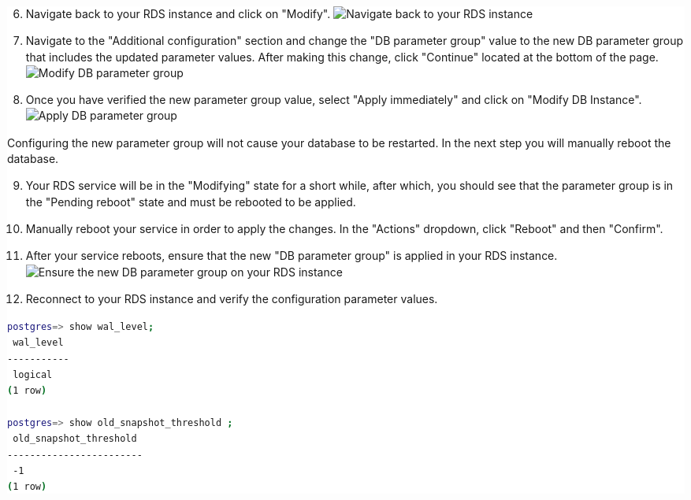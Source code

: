 6. Navigate back to your RDS instance and click on "Modify".
<img class="main-content__illustration"
 src="https://assets.timescale.com/docs/images/playbooks/rds-to-ts-live-migration/create-pg-8.jpeg"
 alt="Navigate back to your RDS instance"/>

7. Navigate to the "Additional configuration" section and change the "DB parameter group" value
to the new DB parameter group that includes the updated parameter values. After making this
change, click "Continue" located at the bottom of the page.
<img class="main-content__illustration"
 src="https://assets.timescale.com/docs/images/playbooks/rds-to-ts-live-migration/create-pg-9.jpg"
 alt="Modify DB parameter group"/>

8. Once you have verified the new parameter group value, select "Apply immediately" and click
on "Modify DB Instance".
<img class="main-content__illustration"
 src="https://assets.timescale.com/docs/images/playbooks/rds-to-ts-live-migration/create-pg-10.jpg"
 alt="Apply DB parameter group"/>
<Highlight type="important">
Configuring the new parameter group will not cause your database to be restarted. In the next
step you will manually reboot the database.
</Highlight>

9. Your RDS service will be in the "Modifying" state for a short while, after which, you should
see that the parameter group is in the "Pending reboot" state and must be rebooted to be applied.
<img class="main-content__illustration"
 src="https://assets.timescale.com/docs/images/playbooks/rds-to-ts-live-migration/create-pg-11.jpg"
 alt=""/>

10. Manually reboot your service in order to apply the changes. In the "Actions" dropdown, click
"Reboot" and then "Confirm".

11. After your service reboots, ensure that the new "DB parameter group" is applied in your RDS
instance.
<img class="main-content__illustration"
 src="https://assets.timescale.com/docs/images/playbooks/rds-to-ts-live-migration/create-pg-12.jpeg"
 alt="Ensure the new DB parameter group on your RDS instance"/>

12. Reconnect to your RDS instance and verify the configuration parameter values.
```sh
postgres=> show wal_level;
 wal_level
-----------
 logical
(1 row)

postgres=> show old_snapshot_threshold ;
 old_snapshot_threshold
------------------------
 -1
(1 row)
```

